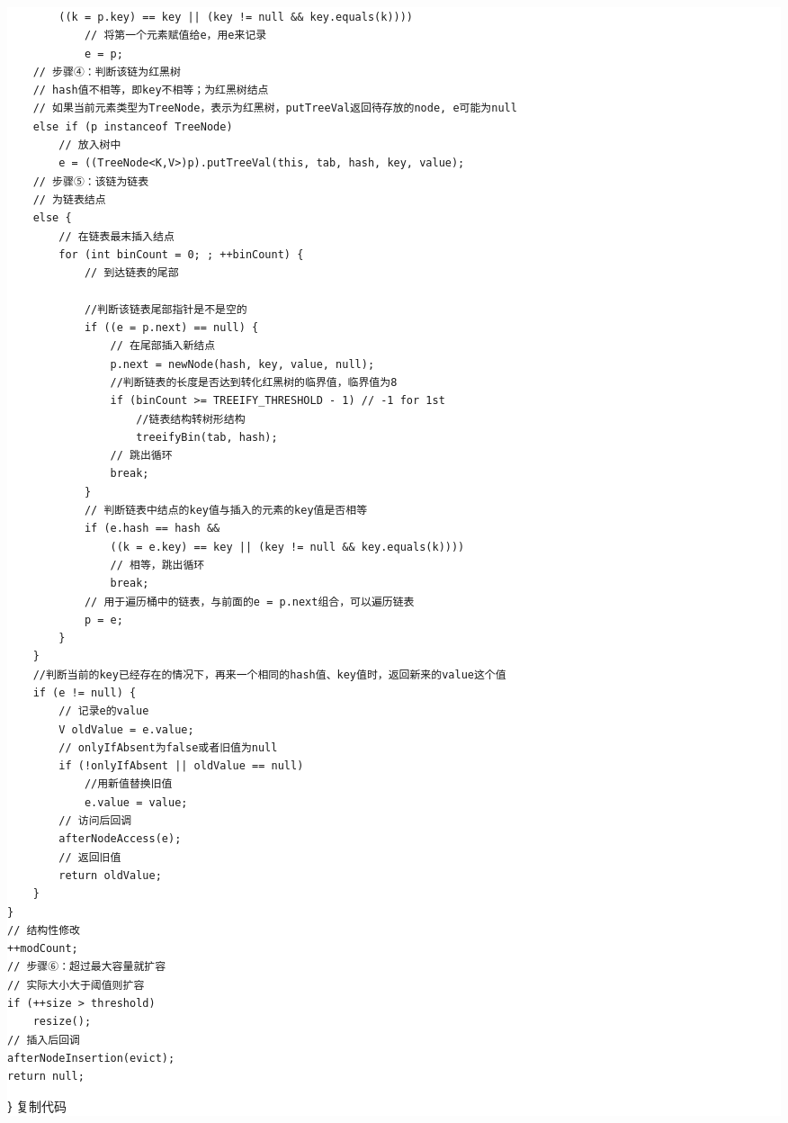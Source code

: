             ((k = p.key) == key || (key != null && key.equals(k))))
                // 将第一个元素赋值给e，用e来记录
                e = p;
        // 步骤④：判断该链为红黑树 
        // hash值不相等，即key不相等；为红黑树结点
        // 如果当前元素类型为TreeNode，表示为红黑树，putTreeVal返回待存放的node, e可能为null
        else if (p instanceof TreeNode)
            // 放入树中
            e = ((TreeNode<K,V>)p).putTreeVal(this, tab, hash, key, value);
        // 步骤⑤：该链为链表 
        // 为链表结点
        else {
            // 在链表最末插入结点
            for (int binCount = 0; ; ++binCount) {
                // 到达链表的尾部

                //判断该链表尾部指针是不是空的
                if ((e = p.next) == null) {
                    // 在尾部插入新结点
                    p.next = newNode(hash, key, value, null);
                    //判断链表的长度是否达到转化红黑树的临界值，临界值为8
                    if (binCount >= TREEIFY_THRESHOLD - 1) // -1 for 1st
                        //链表结构转树形结构
                        treeifyBin(tab, hash);
                    // 跳出循环
                    break;
                }
                // 判断链表中结点的key值与插入的元素的key值是否相等
                if (e.hash == hash &&
                    ((k = e.key) == key || (key != null && key.equals(k))))
                    // 相等，跳出循环
                    break;
                // 用于遍历桶中的链表，与前面的e = p.next组合，可以遍历链表
                p = e;
            }
        }
        //判断当前的key已经存在的情况下，再来一个相同的hash值、key值时，返回新来的value这个值
        if (e != null) { 
            // 记录e的value
            V oldValue = e.value;
            // onlyIfAbsent为false或者旧值为null
            if (!onlyIfAbsent || oldValue == null)
                //用新值替换旧值
                e.value = value;
            // 访问后回调
            afterNodeAccess(e);
            // 返回旧值
            return oldValue;
        }
    }
    // 结构性修改
    ++modCount;
    // 步骤⑥：超过最大容量就扩容 
    // 实际大小大于阈值则扩容
    if (++size > threshold)
        resize();
    // 插入后回调
    afterNodeInsertion(evict);
    return null;
}
复制代码</code>
